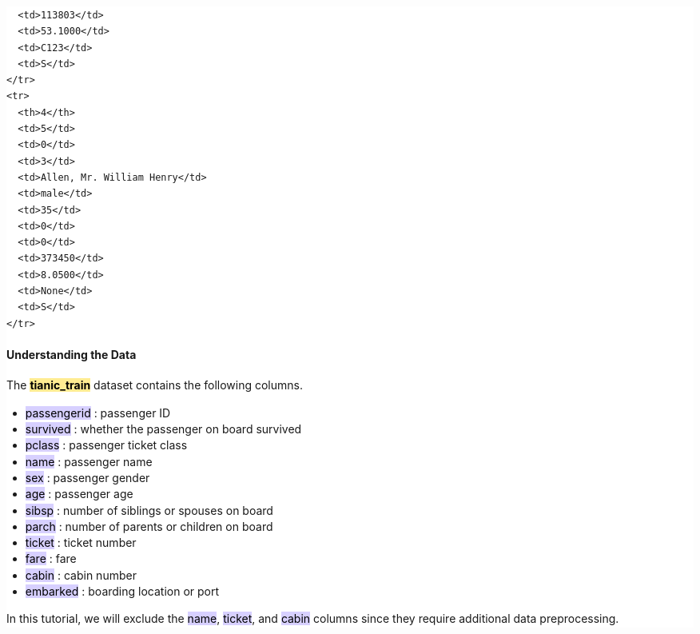       <td>113803</td>
      <td>53.1000</td>
      <td>C123</td>
      <td>S</td>
    </tr>
    <tr>
      <th>4</th>
      <td>5</td>
      <td>0</td>
      <td>3</td>
      <td>Allen, Mr. William Henry</td>
      <td>male</td>
      <td>35</td>
      <td>0</td>
      <td>0</td>
      <td>373450</td>
      <td>8.0500</td>
      <td>None</td>
      <td>S</td>
    </tr>
  </tbody>
</table>
</div>



<div class="admonition note">
    <h4 class="admonition-title">Understanding the Data</h4>
    <p>The <mark style="background-color:#FFEC92 "><strong>tianic_train</strong></mark> dataset contains the following columns.</p>
    <ul>
        <li><mark style="background-color:#D7D0FF">passengerid</mark> : passenger ID</li>
        <li><mark style="background-color:#D7D0FF">survived</mark> : whether the passenger on board survived</li>
        <li><mark style="background-color:#D7D0FF">pclass</mark> : passenger ticket class</li>
        <li><mark style="background-color:#D7D0FF">name</mark> : passenger name</li>
        <li><mark style="background-color:#D7D0FF">sex</mark> : passenger gender</li>
        <li><mark style="background-color:#D7D0FF">age</mark> : passenger age</li>
        <li><mark style="background-color:#D7D0FF">sibsp</mark> : number of siblings or spouses on board</li>
        <li><mark style="background-color:#D7D0FF">parch</mark> : number of parents or children on board</li>
        <li><mark style="background-color:#D7D0FF">ticket</mark> : ticket number</li>
        <li><mark style="background-color:#D7D0FF">fare</mark> : fare</li>
        <li><mark style="background-color:#D7D0FF">cabin</mark> : cabin number</li>
        <li><mark style="background-color:#D7D0FF">embarked</mark> : boarding location or port</li>
    </ul>
</div>

In this tutorial, we will exclude the <mark style="background-color:#D7D0FF">name</mark>, <mark style="background-color:#D7D0FF">ticket</mark>, and <mark style="background-color:#D7D0FF">cabin</mark> columns since they require additional data preprocessing.
